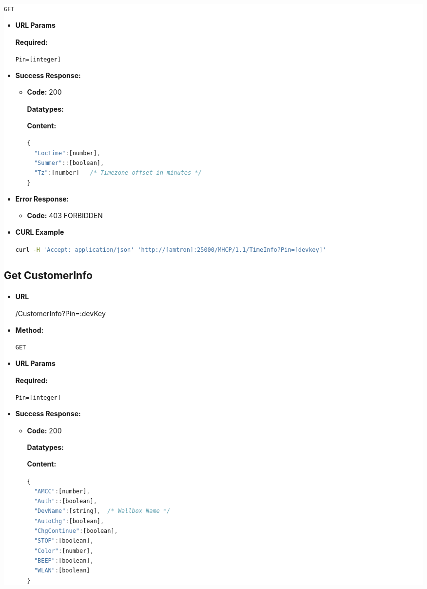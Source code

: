   `GET`
  
* **URL Params**

   **Required:**

   `Pin=[integer]`

* **Success Response:**
  
  * **Code:** 200

    **Datatypes:**

    **Content:**

    ```js
    {
      "LocTime":[number],
      "Summer"::[boolean],
      "Tz":[number]   /* Timezone offset in minutes */
    }
    ```

* **Error Response:**

  * **Code:** 403 FORBIDDEN

* **CURL Example**

  ```bash
  curl -H 'Accept: application/json' 'http://[amtron]:25000/MHCP/1.1/TimeInfo?Pin=[devkey]'
  ```

## Get CustomerInfo

* **URL**

  /CustomerInfo?Pin=:devKey

* **Method:**
  
  `GET`
  
* **URL Params**

   **Required:**

   `Pin=[integer]`

* **Success Response:**
  
  * **Code:** 200

    **Datatypes:**

    **Content:**

    ```js
    {
      "AMCC":[number],
      "Auth"::[boolean],
      "DevName":[string],  /* Wallbox Name */
      "AutoChg":[boolean],
      "ChgContinue":[boolean],
      "STOP":[boolean],
      "Color":[number],
      "BEEP":[boolean],
      "WLAN":[boolean]
    }
    ```
